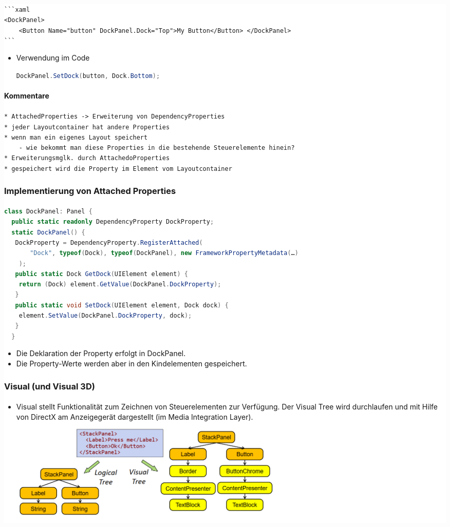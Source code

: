     ```xaml
    <DockPanel>
        <Button Name="button" DockPanel.Dock="Top">My Button</Button> </DockPanel> 
    ```

* Verwendung im Code
    
    ```csharp
    DockPanel.SetDock(button, Dock.Bottom);
    ```

#### Kommentare
    * AttachedProperties -> Erweiterung von DependencyProperties
    * jeder Layoutcontainer hat andere Properties
    * wenn man ein eigenes Layout speichert 
        - wie bekommt man diese Properties in die bestehende Steuerelemente hinein?
    * Erweiterungsmglk. durch AttachedoProperties
    * gespeichert wird die Property im Element vom Layoutcontainer

### Implementierung von Attached Properties

```csharp
class DockPanel: Panel {
  public static readonly DependencyProperty DockProperty;
  static DockPanel() {
   DockProperty = DependencyProperty.RegisterAttached(
       "Dock", typeof(Dock), typeof(DockPanel), new FrameworkPropertyMetadata(…)
    );
   public static Dock GetDock(UIElement element) {
    return (Dock) element.GetValue(DockPanel.DockProperty);
   }
   public static void SetDock(UIElement element, Dock dock) {
    element.SetValue(DockPanel.DockProperty, dock);
   }
  }
```

* Die Deklaration der Property erfolgt in DockPanel.
* Die Property-Werte werden aber in den Kindelementen gespeichert.


### Visual (und Visual 3D)

*  Visual stellt Funktionalität zum Zeichnen von Steuerelementen zur Verfügung. Der Visual Tree wird durchlaufen und mit Hilfe von DirectX am Anzeigegerät dargestellt (im Media Integration Layer).   
    <img src="../pics/7_wpf/visual.png" alt="visual" width="500"/>
